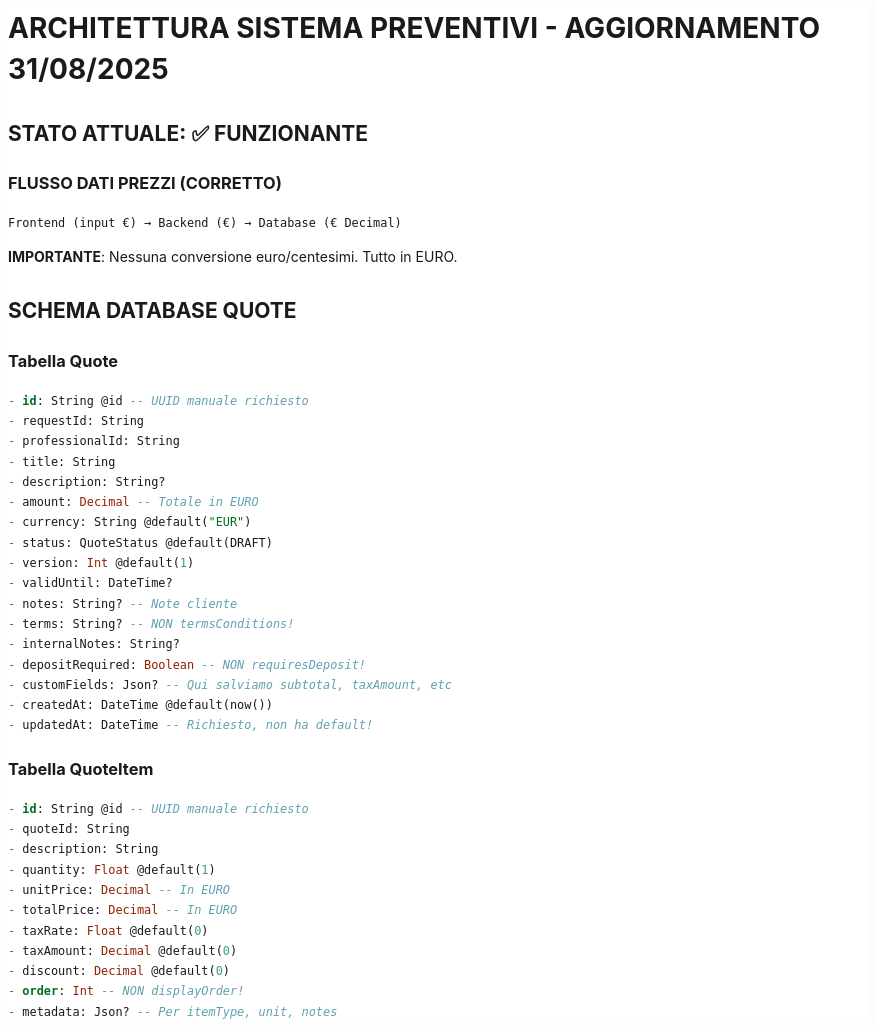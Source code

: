 # ARCHITETTURA SISTEMA PREVENTIVI - AGGIORNAMENTO 31/08/2025

## STATO ATTUALE: ✅ FUNZIONANTE

### FLUSSO DATI PREZZI (CORRETTO)
```
Frontend (input €) → Backend (€) → Database (€ Decimal)
```
**IMPORTANTE**: Nessuna conversione euro/centesimi. Tutto in EURO.

## SCHEMA DATABASE QUOTE

### Tabella Quote
```sql
- id: String @id -- UUID manuale richiesto
- requestId: String
- professionalId: String  
- title: String
- description: String?
- amount: Decimal -- Totale in EURO
- currency: String @default("EUR")
- status: QuoteStatus @default(DRAFT)
- version: Int @default(1)
- validUntil: DateTime?
- notes: String? -- Note cliente
- terms: String? -- NON termsConditions!
- internalNotes: String?
- depositRequired: Boolean -- NON requiresDeposit!
- customFields: Json? -- Qui salviamo subtotal, taxAmount, etc
- createdAt: DateTime @default(now())
- updatedAt: DateTime -- Richiesto, non ha default!
```

### Tabella QuoteItem
```sql
- id: String @id -- UUID manuale richiesto
- quoteId: String
- description: String
- quantity: Float @default(1)
- unitPrice: Decimal -- In EURO
- totalPrice: Decimal -- In EURO
- taxRate: Float @default(0)
- taxAmount: Decimal @default(0)
- discount: Decimal @default(0)
- order: Int -- NON displayOrder!
- metadata: Json? -- Per itemType, unit, notes
```
